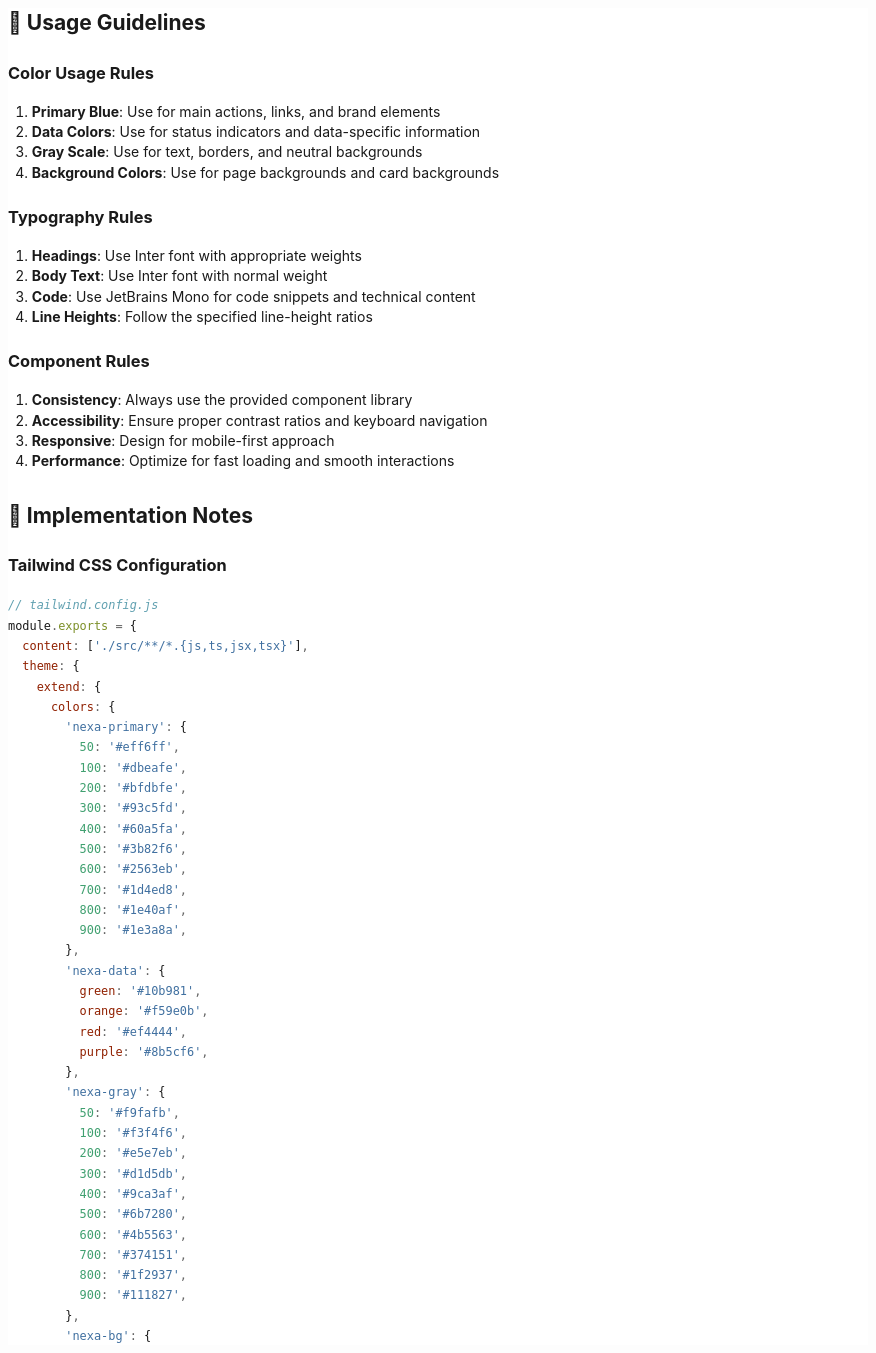 ## 🎯 **Usage Guidelines**

### **Color Usage Rules**
1. **Primary Blue**: Use for main actions, links, and brand elements
2. **Data Colors**: Use for status indicators and data-specific information
3. **Gray Scale**: Use for text, borders, and neutral backgrounds
4. **Background Colors**: Use for page backgrounds and card backgrounds

### **Typography Rules**
1. **Headings**: Use Inter font with appropriate weights
2. **Body Text**: Use Inter font with normal weight
3. **Code**: Use JetBrains Mono for code snippets and technical content
4. **Line Heights**: Follow the specified line-height ratios

### **Component Rules**
1. **Consistency**: Always use the provided component library
2. **Accessibility**: Ensure proper contrast ratios and keyboard navigation
3. **Responsive**: Design for mobile-first approach
4. **Performance**: Optimize for fast loading and smooth interactions

## 🔧 **Implementation Notes**

### **Tailwind CSS Configuration**
```javascript
// tailwind.config.js
module.exports = {
  content: ['./src/**/*.{js,ts,jsx,tsx}'],
  theme: {
    extend: {
      colors: {
        'nexa-primary': {
          50: '#eff6ff',
          100: '#dbeafe',
          200: '#bfdbfe',
          300: '#93c5fd',
          400: '#60a5fa',
          500: '#3b82f6',
          600: '#2563eb',
          700: '#1d4ed8',
          800: '#1e40af',
          900: '#1e3a8a',
        },
        'nexa-data': {
          green: '#10b981',
          orange: '#f59e0b',
          red: '#ef4444',
          purple: '#8b5cf6',
        },
        'nexa-gray': {
          50: '#f9fafb',
          100: '#f3f4f6',
          200: '#e5e7eb',
          300: '#d1d5db',
          400: '#9ca3af',
          500: '#6b7280',
          600: '#4b5563',
          700: '#374151',
          800: '#1f2937',
          900: '#111827',
        },
        'nexa-bg': {
```